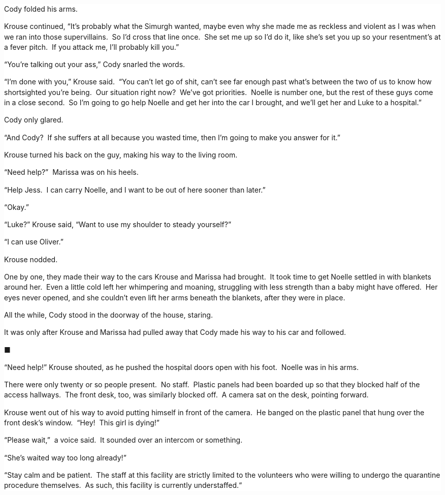 Cody folded his arms.

Krouse continued, “It’s probably what the Simurgh wanted, maybe even why she made me as reckless and violent as I was when we ran into those supervillains.  So I’d cross that line once.  She set me up so I’d do it, like she’s set you up so your resentment’s at a fever pitch.  If you attack me, I’ll probably kill you.”

“You’re talking out your ass,” Cody snarled the words.

“I’m done with you,” Krouse said.  “You can’t let go of shit, can’t see far enough past what’s between the two of us to know how shortsighted you’re being.  Our situation right now?  We’ve got priorities.  Noelle is number one, but the rest of these guys come in a close second.  So I’m going to go help Noelle and get her into the car I brought, and we’ll get her and Luke to a hospital.”

Cody only glared.

“And Cody?  If she suffers at all because you wasted time, then I’m going to make you answer for it.”

Krouse turned his back on the guy, making his way to the living room.

“Need help?”  Marissa was on his heels.

“Help Jess.  I can carry Noelle, and I want to be out of here sooner than later.”

“Okay.”

“Luke?” Krouse said, “Want to use my shoulder to steady yourself?”

“I can use Oliver.”

Krouse nodded.

One by one, they made their way to the cars Krouse and Marissa had brought.  It took time to get Noelle settled in with blankets around her.  Even a little cold left her whimpering and moaning, struggling with less strength than a baby might have offered.  Her eyes never opened, and she couldn’t even lift her arms beneath the blankets, after they were in place.

All the while, Cody stood in the doorway of the house, staring.

It was only after Krouse and Marissa had pulled away that Cody made his way to his car and followed.

■

“Need help!” Krouse shouted, as he pushed the hospital doors open with his foot.  Noelle was in his arms.

There were only twenty or so people present.  No staff.  Plastic panels had been boarded up so that they blocked half of the access hallways.  The front desk, too, was similarly blocked off.  A camera sat on the desk, pointing forward.

Krouse went out of his way to avoid putting himself in front of the camera.  He banged on the plastic panel that hung over the front desk’s window.  “Hey!  This girl is dying!”

“Please wait,”  a voice said.  It sounded over an intercom or something.

“She’s waited way too long already!”

“Stay calm and be patient.  The staff at this facility are strictly limited to the volunteers who were willing to undergo the quarantine procedure themselves.  As such, this facility is currently understaffed.“
